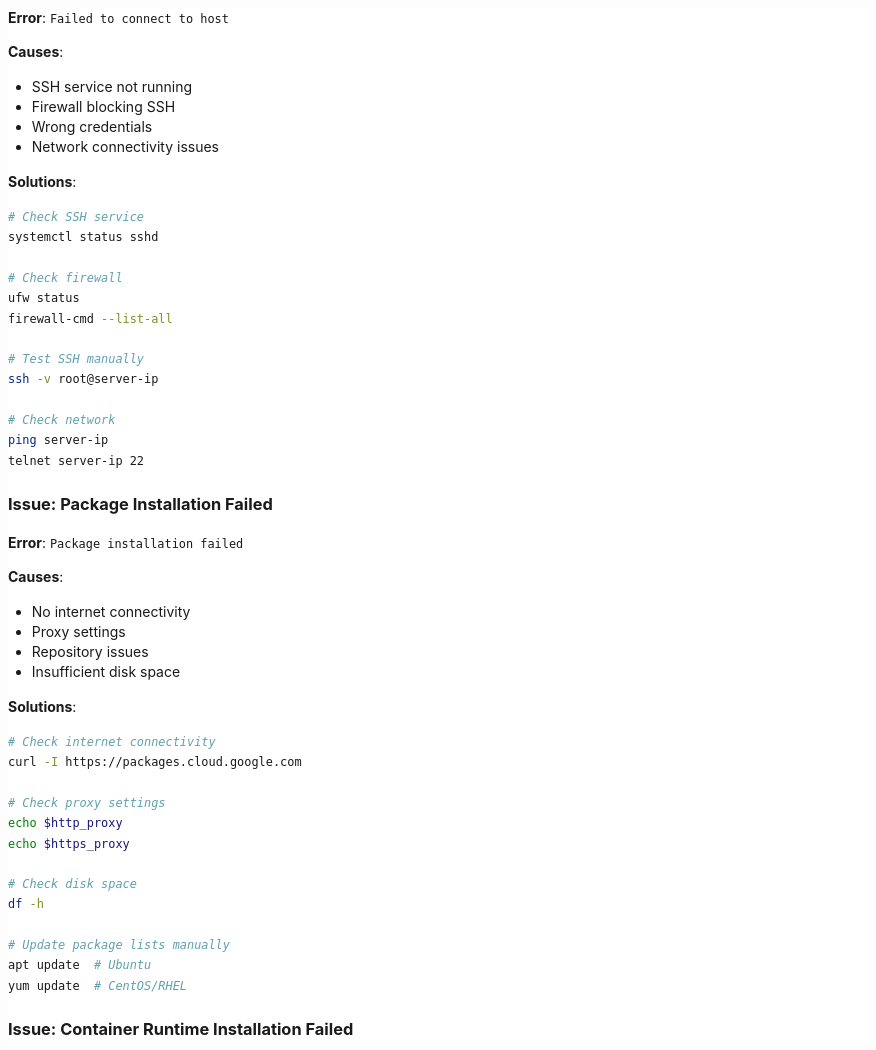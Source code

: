 **Error**: `Failed to connect to host`

**Causes**:
- SSH service not running
- Firewall blocking SSH
- Wrong credentials
- Network connectivity issues

**Solutions**:
```bash
# Check SSH service
systemctl status sshd

# Check firewall
ufw status
firewall-cmd --list-all

# Test SSH manually
ssh -v root@server-ip

# Check network
ping server-ip
telnet server-ip 22
```

### Issue: Package Installation Failed

**Error**: `Package installation failed`

**Causes**:
- No internet connectivity
- Proxy settings
- Repository issues
- Insufficient disk space

**Solutions**:
```bash
# Check internet connectivity
curl -I https://packages.cloud.google.com

# Check proxy settings
echo $http_proxy
echo $https_proxy

# Check disk space
df -h

# Update package lists manually
apt update  # Ubuntu
yum update  # CentOS/RHEL
```

### Issue: Container Runtime Installation Failed
